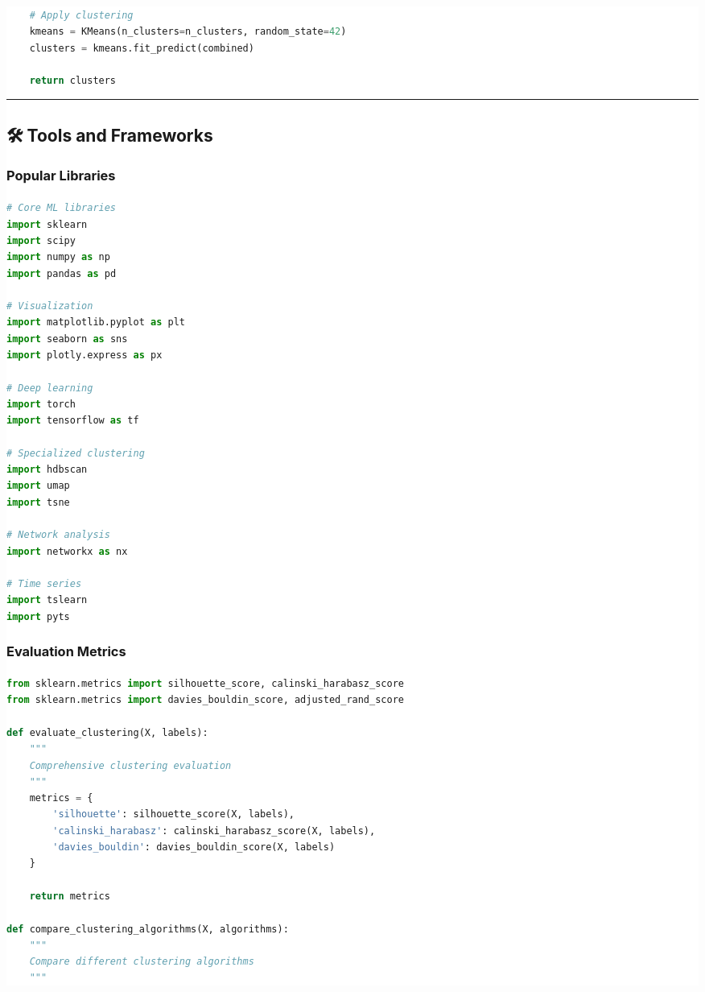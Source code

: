 ```python
    # Apply clustering
    kmeans = KMeans(n_clusters=n_clusters, random_state=42)
    clusters = kmeans.fit_predict(combined)
    
    return clusters
```

---

## 🛠️ Tools and Frameworks

### Popular Libraries

```python
# Core ML libraries
import sklearn
import scipy
import numpy as np
import pandas as pd

# Visualization
import matplotlib.pyplot as plt
import seaborn as sns
import plotly.express as px

# Deep learning
import torch
import tensorflow as tf

# Specialized clustering
import hdbscan
import umap
import tsne

# Network analysis
import networkx as nx

# Time series
import tslearn
import pyts
```

### Evaluation Metrics

```python
from sklearn.metrics import silhouette_score, calinski_harabasz_score
from sklearn.metrics import davies_bouldin_score, adjusted_rand_score

def evaluate_clustering(X, labels):
    """
    Comprehensive clustering evaluation
    """
    metrics = {
        'silhouette': silhouette_score(X, labels),
        'calinski_harabasz': calinski_harabasz_score(X, labels),
        'davies_bouldin': davies_bouldin_score(X, labels)
    }
    
    return metrics

def compare_clustering_algorithms(X, algorithms):
    """
    Compare different clustering algorithms
    """
```